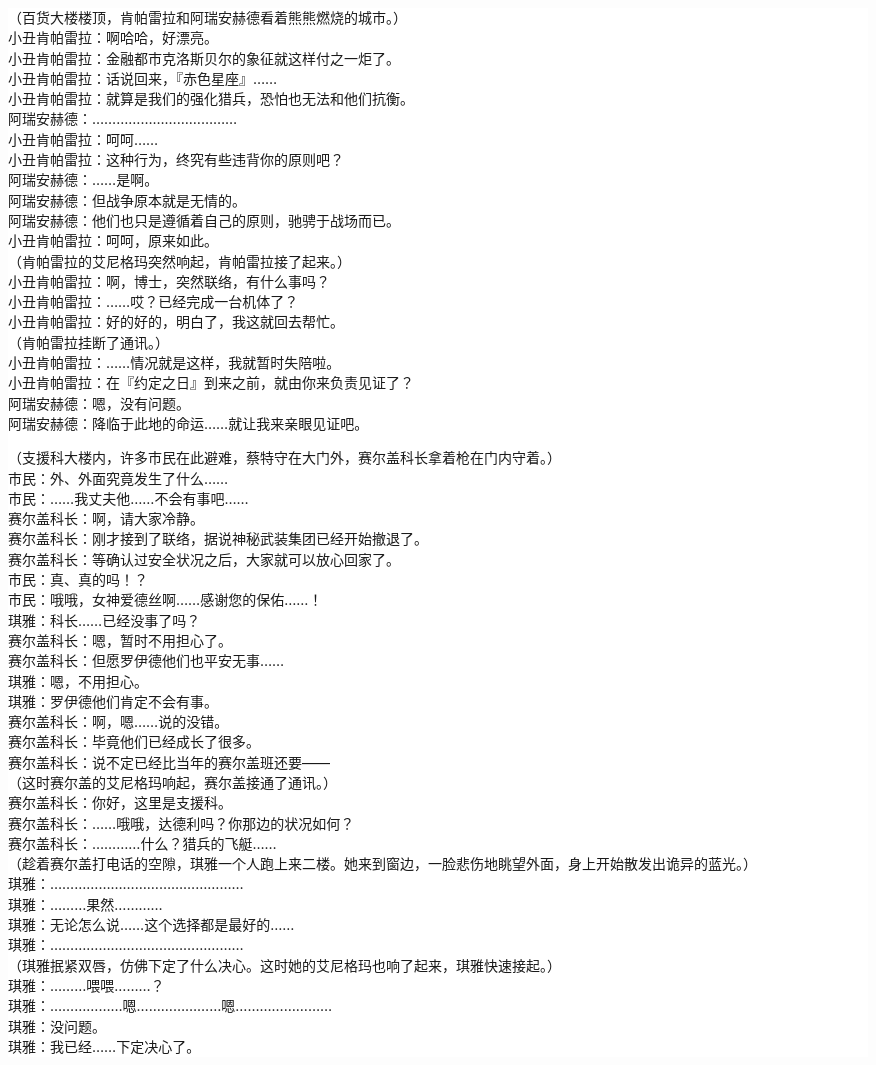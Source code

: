 （百货大楼楼顶，肯帕雷拉和阿瑞安赫德看着熊熊燃烧的城市。）  
小丑肯帕雷拉：啊哈哈，好漂亮。  
小丑肯帕雷拉：金融都市克洛斯贝尔的象征就这样付之一炬了。  
小丑肯帕雷拉：话说回来，『赤色星座』……  
小丑肯帕雷拉：就算是我们的强化猎兵，恐怕也无法和他们抗衡。  
阿瑞安赫德：………………………………  
小丑肯帕雷拉：呵呵……  
小丑肯帕雷拉：这种行为，终究有些违背你的原则吧？  
阿瑞安赫德：……是啊。  
阿瑞安赫德：但战争原本就是无情的。  
阿瑞安赫德：他们也只是遵循着自己的原则，驰骋于战场而已。  
小丑肯帕雷拉：呵呵，原来如此。  
（肯帕雷拉的艾尼格玛突然响起，肯帕雷拉接了起来。）  
小丑肯帕雷拉：啊，博士，突然联络，有什么事吗？  
小丑肯帕雷拉：……哎？已经完成一台机体了？  
小丑肯帕雷拉：好的好的，明白了，我这就回去帮忙。  
（肯帕雷拉挂断了通讯。）  
小丑肯帕雷拉：……情况就是这样，我就暂时失陪啦。  
小丑肯帕雷拉：在『约定之日』到来之前，就由你来负责见证了？  
阿瑞安赫德：嗯，没有问题。  
阿瑞安赫德：降临于此地的命运……就让我来亲眼见证吧。  
  
（支援科大楼内，许多市民在此避难，蔡特守在大门外，赛尔盖科长拿着枪在门内守着。）  
市民：外、外面究竟发生了什么……  
市民：……我丈夫他……不会有事吧……  
赛尔盖科长：啊，请大家冷静。  
赛尔盖科长：刚才接到了联络，据说神秘武装集团已经开始撤退了。  
赛尔盖科长：等确认过安全状况之后，大家就可以放心回家了。  
市民：真、真的吗！？  
市民：哦哦，女神爱德丝啊……感谢您的保佑……！  
琪雅：科长……已经没事了吗？  
赛尔盖科长：嗯，暂时不用担心了。  
赛尔盖科长：但愿罗伊德他们也平安无事……  
琪雅：嗯，不用担心。  
琪雅：罗伊德他们肯定不会有事。  
赛尔盖科长：啊，嗯……说的没错。  
赛尔盖科长：毕竟他们已经成长了很多。  
赛尔盖科长：说不定已经比当年的赛尔盖班还要——  
（这时赛尔盖的艾尼格玛响起，赛尔盖接通了通讯。）  
赛尔盖科长：你好，这里是支援科。  
赛尔盖科长：……哦哦，达德利吗？你那边的状况如何？  
赛尔盖科长：…………什么？猎兵的飞艇……  
（趁着赛尔盖打电话的空隙，琪雅一个人跑上来二楼。她来到窗边，一脸悲伤地眺望外面，身上开始散发出诡异的蓝光。）  
琪雅：…………………………………………  
琪雅：………果然…………  
琪雅：无论怎么说……这个选择都是最好的……  
琪雅：…………………………………………  
（琪雅抿紧双唇，仿佛下定了什么决心。这时她的艾尼格玛也响了起来，琪雅快速接起。）  
琪雅：………喂喂………？  
琪雅：………………嗯…………………嗯……………………  
琪雅：没问题。  
琪雅：我已经……下定决心了。  
  